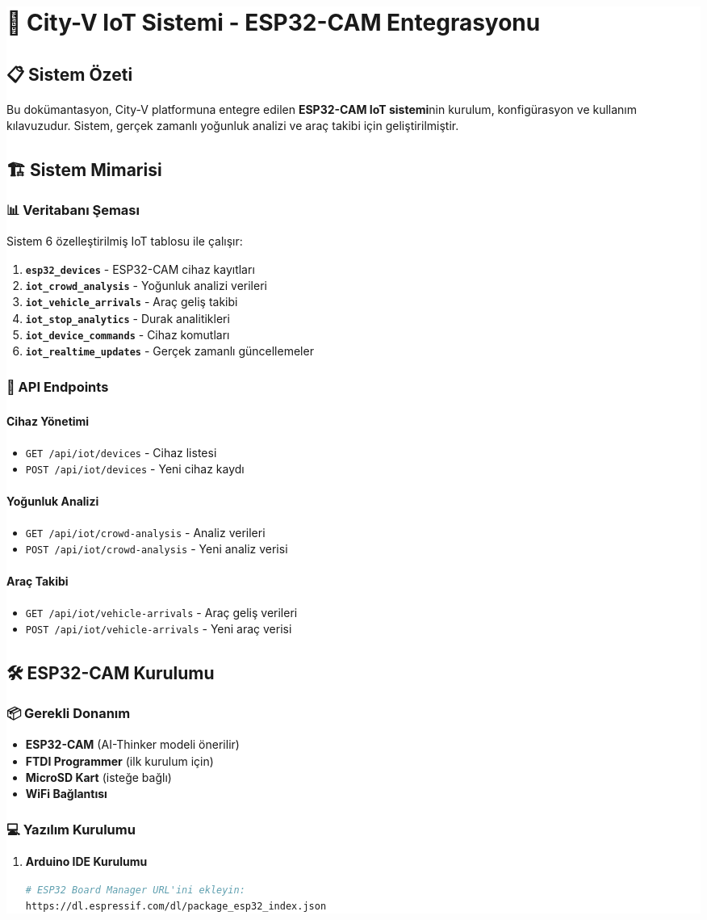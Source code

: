 # 🚀 City-V IoT Sistemi - ESP32-CAM Entegrasyonu

## 📋 Sistem Özeti

Bu dokümantasyon, City-V platformuna entegre edilen **ESP32-CAM IoT sistemi**nin kurulum, konfigürasyon ve kullanım kılavuzudur. Sistem, gerçek zamanlı yoğunluk analizi ve araç takibi için geliştirilmiştir.

## 🏗️ Sistem Mimarisi

### 📊 Veritabanı Şeması

Sistem 6 özelleştirilmiş IoT tablosu ile çalışır:

1. **`esp32_devices`** - ESP32-CAM cihaz kayıtları
2. **`iot_crowd_analysis`** - Yoğunluk analizi verileri
3. **`iot_vehicle_arrivals`** - Araç geliş takibi
4. **`iot_stop_analytics`** - Durak analitikleri
5. **`iot_device_commands`** - Cihaz komutları
6. **`iot_realtime_updates`** - Gerçek zamanlı güncellemeler

### 🔗 API Endpoints

#### **Cihaz Yönetimi**
- `GET /api/iot/devices` - Cihaz listesi
- `POST /api/iot/devices` - Yeni cihaz kaydı

#### **Yoğunluk Analizi**
- `GET /api/iot/crowd-analysis` - Analiz verileri
- `POST /api/iot/crowd-analysis` - Yeni analiz verisi

#### **Araç Takibi**
- `GET /api/iot/vehicle-arrivals` - Araç geliş verileri
- `POST /api/iot/vehicle-arrivals` - Yeni araç verisi

## 🛠️ ESP32-CAM Kurulumu

### 📦 Gerekli Donanım

- **ESP32-CAM** (AI-Thinker modeli önerilir)
- **FTDI Programmer** (ilk kurulum için)
- **MicroSD Kart** (isteğe bağlı)
- **WiFi Bağlantısı**

### 💻 Yazılım Kurulumu

1. **Arduino IDE Kurulumu**
   ```bash
   # ESP32 Board Manager URL'ini ekleyin:
   https://dl.espressif.com/dl/package_esp32_index.json
   ```
